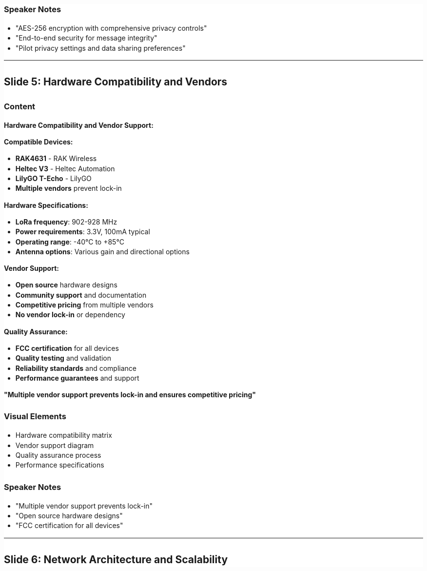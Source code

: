### Speaker Notes
- "AES-256 encryption with comprehensive privacy controls"
- "End-to-end security for message integrity"
- "Pilot privacy settings and data sharing preferences"

---

## Slide 5: Hardware Compatibility and Vendors

### Content
**Hardware Compatibility and Vendor Support:**

**Compatible Devices:**
- **RAK4631** - RAK Wireless
- **Heltec V3** - Heltec Automation
- **LilyGO T-Echo** - LilyGO
- **Multiple vendors** prevent lock-in

**Hardware Specifications:**
- **LoRa frequency**: 902-928 MHz
- **Power requirements**: 3.3V, 100mA typical
- **Operating range**: -40°C to +85°C
- **Antenna options**: Various gain and directional options

**Vendor Support:**
- **Open source** hardware designs
- **Community support** and documentation
- **Competitive pricing** from multiple vendors
- **No vendor lock-in** or dependency

**Quality Assurance:**
- **FCC certification** for all devices
- **Quality testing** and validation
- **Reliability standards** and compliance
- **Performance guarantees** and support

**"Multiple vendor support prevents lock-in and ensures competitive pricing"**

### Visual Elements
- Hardware compatibility matrix
- Vendor support diagram
- Quality assurance process
- Performance specifications

### Speaker Notes
- "Multiple vendor support prevents lock-in"
- "Open source hardware designs"
- "FCC certification for all devices"

---

## Slide 6: Network Architecture and Scalability
